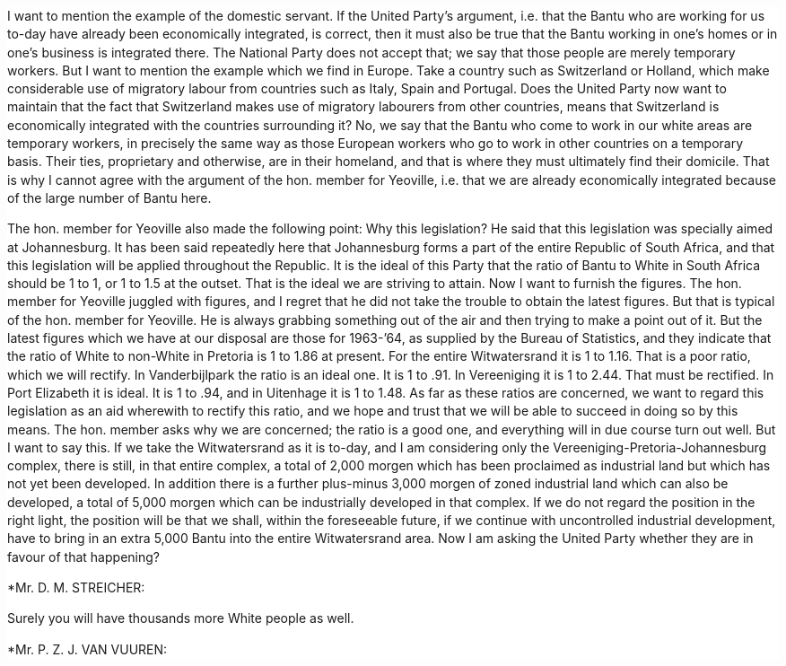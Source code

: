 <p>I want to mention the example of the domestic servant. If the United Party&#x2019;s argument, i.e. that the Bantu who are working for us to-day have already been economically integrated, is correct, then it must also be true that the Bantu working in one&#x2019;s homes or in one&#x2019;s business is integrated there. The National Party does not accept that; we say that those people are merely temporary workers. But I want to mention the example which we find in Europe. Take a country such as Switzerland or Holland, which make considerable use of migratory labour from countries such as Italy, Spain and Portugal. Does the United Party now want to maintain that the fact that Switzerland makes use of migratory labourers from other countries, means that Switzerland is economically integrated with the countries surrounding it&#x003F; No, we say that the Bantu who come to work in our white areas are temporary workers, in precisely the same way as those European workers who go to work in other countries on a temporary basis. Their ties, proprietary and otherwise, are in their homeland, and that is where they must ultimately find their domicile. That is why I cannot agree with the argument of the hon. member for Yeoville, i.e. that we are already economically integrated because of the large number of Bantu here.</p>

<p>The hon. member for Yeoville also made the following point: Why this legislation&#x003F; He said that this legislation was specially aimed at Johannesburg. It has been said repeatedly here that Johannesburg forms a part of the entire Republic of South Africa, and that this legislation will be applied throughout the Republic. It is the ideal of this Party that the ratio of Bantu to White in South Africa should be 1 to 1, or 1 to 1.5 at the outset. That is the ideal we are striving to attain. Now I want to furnish the figures. The hon. member for Yeoville juggled with figures, and I regret that he did not take the trouble to obtain the latest figures. But that is typical of the hon. member for Yeoville. He is always grabbing something out of the air and then trying to make a point out of it. But the latest figures which we have at our disposal are those for 1963-&#x2019;64, as supplied by the Bureau of Statistics, and they indicate that the ratio of White to non-White in Pretoria is 1 to 1.86 at present. For the entire Witwatersrand it is 1 to 1.16. That is a poor ratio, which we will rectify. In Vanderbijlpark the ratio is an ideal one. It is 1 to .91. In Vereeniging it is 1 to 2.44. That must be rectified. In Port Elizabeth it is ideal. It is 1 to .94, and in Uitenhage it is 1 to 1.48. As far as these ratios are concerned, we want to regard this legislation as an aid wherewith to rectify this ratio, and we hope and trust that we will be able to succeed in doing so by this means. The hon. member asks why we are concerned; the ratio is a good one, and everything will in due course turn out well. But I want to say this. If we take the Witwatersrand as it is to-day, and I am considering only the Vereeniging-Pretoria-Johannesburg complex, there is still, in that entire complex, a total of 2,000 morgen which has been proclaimed as industrial land but which has not yet been developed. In addition there is a further plus-minus 3,000 morgen of zoned industrial land which can also be developed, a total of 5,000 morgen which can be industrially developed in that complex. If we do not regard the position in the right light, the position will be that we shall, within the foreseeable future, if we continue with uncontrolled industrial development, have to bring in an extra 5,000 Bantu into the entire Witwatersrand area. Now I am asking the United Party whether they are in favour of that happening&#x003F;</p>

</speech>

<speech by="#streicher">

<from>*Mr. <person refersTo="hansard_za">D. M. STREICHER</person>:</from>

<p>Surely you will have thousands more White people as well.</p>

</speech>

<speech by="#van_vuuren">

<from>*Mr. <person refersTo="hansard_za">P. Z. J. VAN VUUREN</person>:</from>
